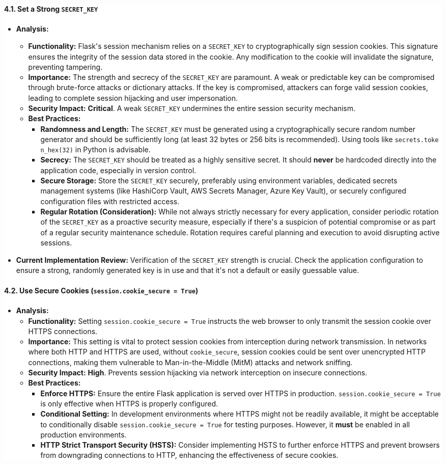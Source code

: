 #### 4.1. Set a Strong `SECRET_KEY`

*   **Analysis:**
    *   **Functionality:** Flask's session mechanism relies on a `SECRET_KEY` to cryptographically sign session cookies. This signature ensures the integrity of the session data stored in the cookie. Any modification to the cookie will invalidate the signature, preventing tampering.
    *   **Importance:** The strength and secrecy of the `SECRET_KEY` are paramount. A weak or predictable key can be compromised through brute-force attacks or dictionary attacks. If the key is compromised, attackers can forge valid session cookies, leading to complete session hijacking and user impersonation.
    *   **Security Impact:** **Critical**. A weak `SECRET_KEY` undermines the entire session security mechanism.
    *   **Best Practices:**
        *   **Randomness and Length:** The `SECRET_KEY` must be generated using a cryptographically secure random number generator and should be sufficiently long (at least 32 bytes or 256 bits is recommended). Using tools like `secrets.token_hex(32)` in Python is advisable.
        *   **Secrecy:**  The `SECRET_KEY` should be treated as a highly sensitive secret. It should **never** be hardcoded directly into the application code, especially in version control.
        *   **Secure Storage:** Store the `SECRET_KEY` securely, preferably using environment variables, dedicated secrets management systems (like HashiCorp Vault, AWS Secrets Manager, Azure Key Vault), or securely configured configuration files with restricted access.
        *   **Regular Rotation (Consideration):** While not always strictly necessary for every application, consider periodic rotation of the `SECRET_KEY` as a proactive security measure, especially if there's a suspicion of potential compromise or as part of a regular security maintenance schedule.  Rotation requires careful planning and execution to avoid disrupting active sessions.

*   **Current Implementation Review:** Verification of the `SECRET_KEY` strength is crucial.  Check the application configuration to ensure a strong, randomly generated key is in use and that it's not a default or easily guessable value.

#### 4.2. Use Secure Cookies (`session.cookie_secure = True`)

*   **Analysis:**
    *   **Functionality:** Setting `session.cookie_secure = True` instructs the web browser to only transmit the session cookie over HTTPS connections.
    *   **Importance:** This setting is vital to protect session cookies from interception during network transmission. In networks where both HTTP and HTTPS are used, without `cookie_secure`, session cookies could be sent over unencrypted HTTP connections, making them vulnerable to Man-in-the-Middle (MitM) attacks and network sniffing.
    *   **Security Impact:** **High**. Prevents session hijacking via network interception on insecure connections.
    *   **Best Practices:**
        *   **Enforce HTTPS:** Ensure the entire Flask application is served over HTTPS in production.  `session.cookie_secure = True` is only effective when HTTPS is properly configured.
        *   **Conditional Setting:**  In development environments where HTTPS might not be readily available, it might be acceptable to conditionally disable `session.cookie_secure = True` for testing purposes. However, it **must** be enabled in all production environments.
        *   **HTTP Strict Transport Security (HSTS):**  Consider implementing HSTS to further enforce HTTPS and prevent browsers from downgrading connections to HTTP, enhancing the effectiveness of secure cookies.
